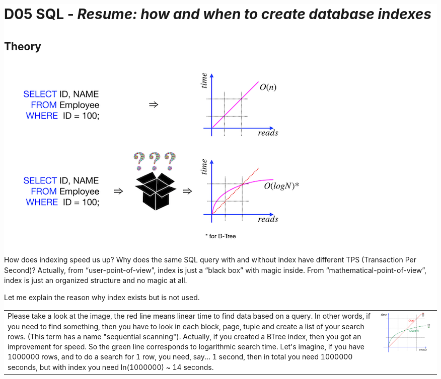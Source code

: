 # D05 SQL - ***Resume: how and when to create database indexes***

## Theory

![D05_01](../misc/images/D05_01.png)

How does indexing speed us up? Why does the same SQL query with and without index have different TPS (Transaction Per Second)? Actually, from “user-point-of-view”, index is just a “black box” with magic inside. From “mathematical-point-of-view”, index is just an organized structure and no magic at all. 

Let me explain the reason why index exists but is not used.

|  |  |
| ------ | ------ |
|Please take a look at the image, the red line means linear time to find data based on a query. In other words, if you need to find something, then you have to look in each block, page, tuple and create a list of your search rows. (This term has a name "sequential scanning"). Actually, if you created a BTree index, then you got an improvement for speed. So the green line corresponds to logarithmic search time. Let's imagine, if you have 1000000 rows, and to do a search for 1 row, you need, say... 1 second, then in total you need 1000000 seconds, but with index you need ln(1000000) ~ 14 seconds. | ![D05_02](../misc/images/D05_02.png) |